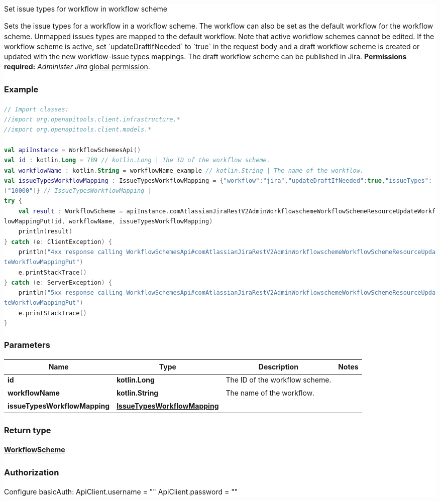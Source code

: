 Set issue types for workflow in workflow scheme

Sets the issue types for a workflow in a workflow scheme. The workflow can also be set as the default workflow for the workflow scheme. Unmapped issues types are mapped to the default workflow.  Note that active workflow schemes cannot be edited. If the workflow scheme is active, set &#x60;updateDraftIfNeeded&#x60; to &#x60;true&#x60; in the request body and a draft workflow scheme is created or updated with the new workflow-issue types mappings. The draft workflow scheme can be published in Jira.  **[Permissions](#permissions) required:** *Administer Jira* [global permission](https://confluence.atlassian.com/x/x4dKLg).

### Example
```kotlin
// Import classes:
//import org.openapitools.client.infrastructure.*
//import org.openapitools.client.models.*

val apiInstance = WorkflowSchemesApi()
val id : kotlin.Long = 789 // kotlin.Long | The ID of the workflow scheme.
val workflowName : kotlin.String = workflowName_example // kotlin.String | The name of the workflow.
val issueTypesWorkflowMapping : IssueTypesWorkflowMapping = {"workflow":"jira","updateDraftIfNeeded":true,"issueTypes":["10000"]} // IssueTypesWorkflowMapping | 
try {
    val result : WorkflowScheme = apiInstance.comAtlassianJiraRestV2AdminWorkflowschemeWorkflowSchemeResourceUpdateWorkflowMappingPut(id, workflowName, issueTypesWorkflowMapping)
    println(result)
} catch (e: ClientException) {
    println("4xx response calling WorkflowSchemesApi#comAtlassianJiraRestV2AdminWorkflowschemeWorkflowSchemeResourceUpdateWorkflowMappingPut")
    e.printStackTrace()
} catch (e: ServerException) {
    println("5xx response calling WorkflowSchemesApi#comAtlassianJiraRestV2AdminWorkflowschemeWorkflowSchemeResourceUpdateWorkflowMappingPut")
    e.printStackTrace()
}
```

### Parameters

Name | Type | Description  | Notes
------------- | ------------- | ------------- | -------------
 **id** | **kotlin.Long**| The ID of the workflow scheme. |
 **workflowName** | **kotlin.String**| The name of the workflow. |
 **issueTypesWorkflowMapping** | [**IssueTypesWorkflowMapping**](IssueTypesWorkflowMapping.md)|  |

### Return type

[**WorkflowScheme**](WorkflowScheme.md)

### Authorization


Configure basicAuth:
    ApiClient.username = ""
    ApiClient.password = ""
